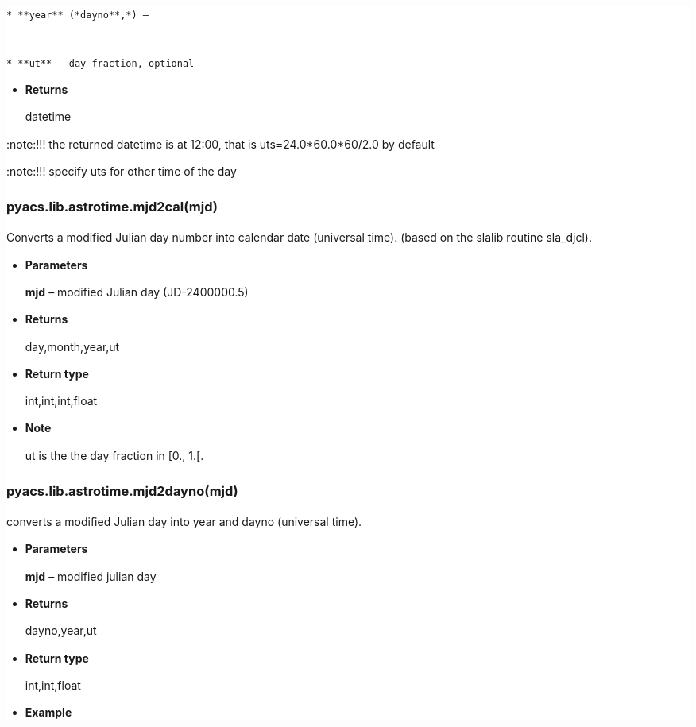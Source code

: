     * **year** (*dayno**,*) – 


    * **ut** – day fraction, optional



* **Returns**

    datetime


:note:!!! the returned datetime is at 12:00, that is uts=24.0\*60.0\*60/2.0 by default

:note:!!! specify uts for other time of the day


### pyacs.lib.astrotime.mjd2cal(mjd)
Converts a modified Julian day number into calendar date (universal time). (based on the slalib routine sla_djcl).


* **Parameters**

    **mjd** – modified Julian day (JD-2400000.5)



* **Returns**

    day,month,year,ut



* **Return type**

    int,int,int,float



* **Note**

    ut is the the day fraction in [0., 1.[.



### pyacs.lib.astrotime.mjd2dayno(mjd)
converts a modified Julian day into year and dayno (universal time).


* **Parameters**

    **mjd** – modified julian day



* **Returns**

    dayno,year,ut



* **Return type**

    int,int,float



* **Example**
